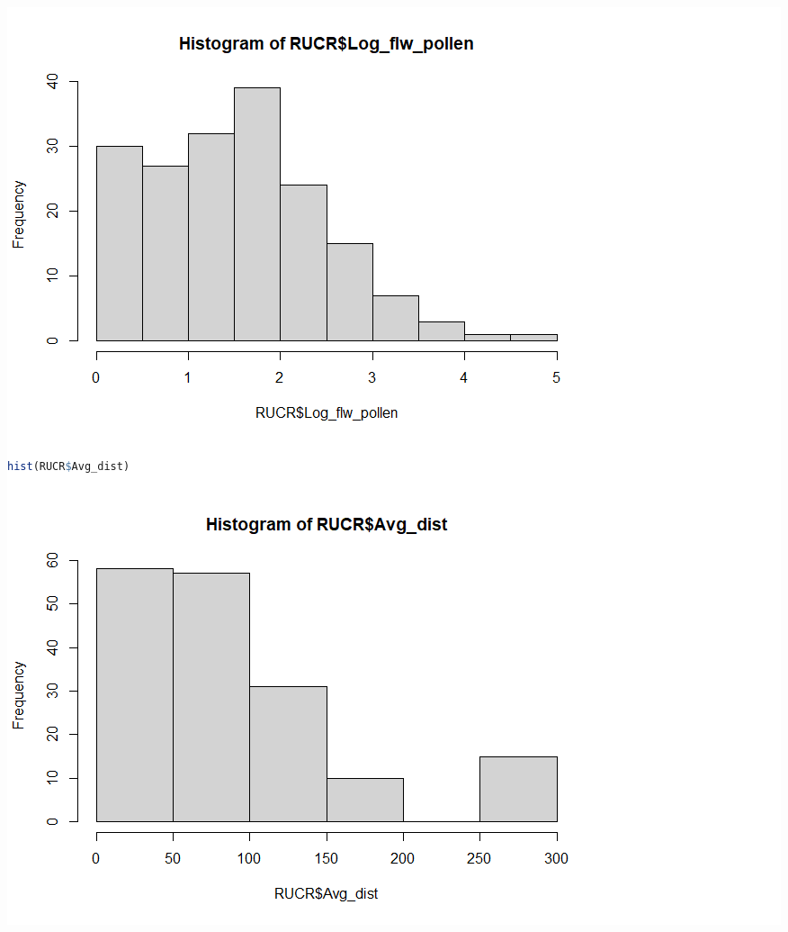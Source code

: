![](anal-stig-density_files/figure-gfm/pre-fit%20Rumex%20crispus-2.png)

``` r
hist(RUCR$Avg_dist) 
```

![](anal-stig-density_files/figure-gfm/pre-fit%20Rumex%20crispus-3.png)

